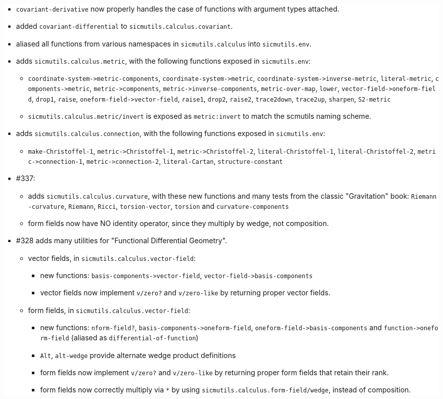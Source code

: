   - `covariant-derivative` now properly handles the case of functions with
    argument types attached.

  - added `covariant-differential` to `sicmutils.calculus.covariant`.

  - aliased all functions from various namespaces in `sicmutils.calculus` into
    `sicmutils.env`.

  - adds `sicmutils.calculus.metric`, with the following functions exposed in
    `sicmutils.env`:

      - `coordinate-system->metric-components`, `coordinate-system->metric`,
        `coordinate-system->inverse-metric`, `literal-metric`,
        `components->metric`, `metric->components`,
        `metric->inverse-components`, `metric-over-map`, `lower`,
        `vector-field->oneform-field`, `drop1`, `raise`,
        `oneform-field->vector-field`, `raise1`, `drop2`, `raise2`,
        `trace2down`, `trace2up`, `sharpen`, `S2-metric`

      - `sicmutils.calculus.metric/invert` is exposed as `metric:invert` to
        match the scmutils naming scheme.

  - adds `sicmutils.calculus.connection`, with the following functions exposed
    in `sicmutils.env`:

    - `make-Christoffel-1`, `metric->Christoffel-1`, `metric->Christoffel-2`,
      `literal-Christoffel-1`, `literal-Christoffel-2`, `metric->connection-1`,
      `metric->connection-2`, `literal-Cartan`, `structure-constant`

- #337:

  - adds `sicmutils.calculus.curvature`, with these new functions and many tests
    from the classic "Gravitation" book: `Riemann-curvature`, `Riemann`,
    `Ricci`, `torsion-vector`, `torsion` and `curvature-components`

  - form fields now have NO identity operator, since they multiply by wedge, not
    composition.

- #328 adds many utilities for "Functional Differential Geometry".

  - vector fields, in `sicmutils.calculus.vector-field`:

    - new functions: `basis-components->vector-field`,
      `vector-field->basis-components`

    - vector fields now implement `v/zero?` and `v/zero-like` by returning
      proper vector fields.

  - form fields, in `sicmutils.calculus.vector-field`:

    - new functions: `nform-field?`, `basis-components->oneform-field`,
    `oneform-field->basis-components` and `function->oneform-field` (aliased as
    `differential-of-function`)

    - `Alt`, `alt-wedge` provide alternate wedge product definitions

    - form fields now implement `v/zero?` and `v/zero-like` by returning
      proper form fields that retain their rank.

    - form fields now correctly multiply via `*` by using
      `sicmutils.calculus.form-field/wedge`, instead of composition.
